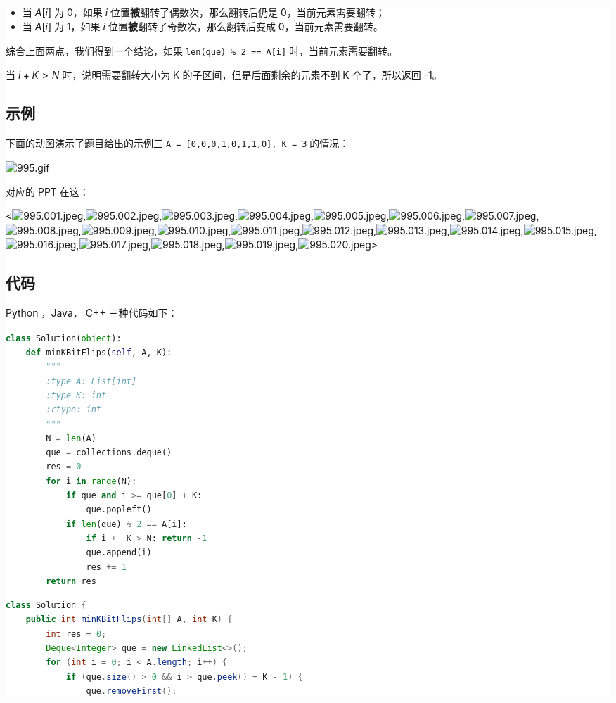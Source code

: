 
- 当 $A[i]$ 为 0，如果 $i$ 位置**被**翻转了偶数次，那么翻转后仍是 0，当前元素需要翻转；
- 当 $A[i]$ 为 1，如果 $i$ 位置**被**翻转了奇数次，那么翻转后变成 0，当前元素需要翻转。


综合上面两点，我们得到一个结论，如果 `len(que) % 2 == A[i]` 时，当前元素需要翻转。

当 $i +  K > N$ 时，说明需要翻转大小为 K 的子区间，但是后面剩余的元素不到 K 个了，所以返回 -1。

## 示例

下面的动图演示了题目给出的示例三 `A = [0,0,0,1,0,1,1,0], K = 3` 的情况：

![995.gif](../images/minimum-number-of-k-consecutive-bit-flips-0.gif)


对应的 PPT 在这：

<![995.001.jpeg](../images/minimum-number-of-k-consecutive-bit-flips-1.jpeg),![995.002.jpeg](../images/minimum-number-of-k-consecutive-bit-flips-2.jpeg),![995.003.jpeg](../images/minimum-number-of-k-consecutive-bit-flips-3.jpeg),![995.004.jpeg](../images/minimum-number-of-k-consecutive-bit-flips-4.jpeg),![995.005.jpeg](../images/minimum-number-of-k-consecutive-bit-flips-5.jpeg),![995.006.jpeg](../images/minimum-number-of-k-consecutive-bit-flips-6.jpeg),![995.007.jpeg](../images/minimum-number-of-k-consecutive-bit-flips-7.jpeg),![995.008.jpeg](../images/minimum-number-of-k-consecutive-bit-flips-8.jpeg),![995.009.jpeg](../images/minimum-number-of-k-consecutive-bit-flips-9.jpeg),![995.010.jpeg](../images/minimum-number-of-k-consecutive-bit-flips-10.jpeg),![995.011.jpeg](../images/minimum-number-of-k-consecutive-bit-flips-11.jpeg),![995.012.jpeg](../images/minimum-number-of-k-consecutive-bit-flips-12.jpeg),![995.013.jpeg](../images/minimum-number-of-k-consecutive-bit-flips-13.jpeg),![995.014.jpeg](../images/minimum-number-of-k-consecutive-bit-flips-14.jpeg),![995.015.jpeg](../images/minimum-number-of-k-consecutive-bit-flips-15.jpeg),![995.016.jpeg](../images/minimum-number-of-k-consecutive-bit-flips-16.jpeg),![995.017.jpeg](../images/minimum-number-of-k-consecutive-bit-flips-17.jpeg),![995.018.jpeg](../images/minimum-number-of-k-consecutive-bit-flips-18.jpeg),![995.019.jpeg](../images/minimum-number-of-k-consecutive-bit-flips-19.jpeg),![995.020.jpeg](../images/minimum-number-of-k-consecutive-bit-flips-20.jpeg)>


## 代码

Python ，Java， C++ 三种代码如下：

```Python []
class Solution(object):
    def minKBitFlips(self, A, K):
        """
        :type A: List[int]
        :type K: int
        :rtype: int
        """
        N = len(A)
        que = collections.deque()
        res = 0
        for i in range(N):
            if que and i >= que[0] + K:
                que.popleft()
            if len(que) % 2 == A[i]:
                if i +  K > N: return -1
                que.append(i)
                res += 1
        return res
```
```Java []
class Solution {
    public int minKBitFlips(int[] A, int K) {
        int res = 0;
        Deque<Integer> que = new LinkedList<>();
        for (int i = 0; i < A.length; i++) {
            if (que.size() > 0 && i > que.peek() + K - 1) {
                que.removeFirst();
```